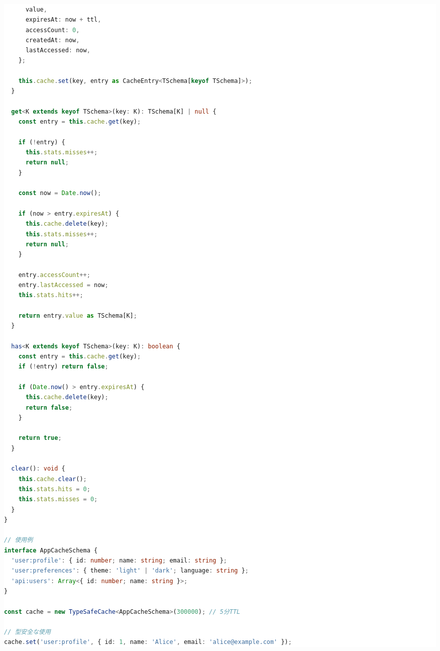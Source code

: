 ```typescript
      value,
      expiresAt: now + ttl,
      accessCount: 0,
      createdAt: now,
      lastAccessed: now,
    };

    this.cache.set(key, entry as CacheEntry<TSchema[keyof TSchema]>);
  }

  get<K extends keyof TSchema>(key: K): TSchema[K] | null {
    const entry = this.cache.get(key);
    
    if (!entry) {
      this.stats.misses++;
      return null;
    }

    const now = Date.now();
    
    if (now > entry.expiresAt) {
      this.cache.delete(key);
      this.stats.misses++;
      return null;
    }

    entry.accessCount++;
    entry.lastAccessed = now;
    this.stats.hits++;
    
    return entry.value as TSchema[K];
  }

  has<K extends keyof TSchema>(key: K): boolean {
    const entry = this.cache.get(key);
    if (!entry) return false;
    
    if (Date.now() > entry.expiresAt) {
      this.cache.delete(key);
      return false;
    }
    
    return true;
  }

  clear(): void {
    this.cache.clear();
    this.stats.hits = 0;
    this.stats.misses = 0;
  }
}

// 使用例
interface AppCacheSchema {
  'user:profile': { id: number; name: string; email: string };
  'user:preferences': { theme: 'light' | 'dark'; language: string };
  'api:users': Array<{ id: number; name: string }>;
}

const cache = new TypeSafeCache<AppCacheSchema>(300000); // 5分TTL

// 型安全な使用
cache.set('user:profile', { id: 1, name: 'Alice', email: 'alice@example.com' });
```